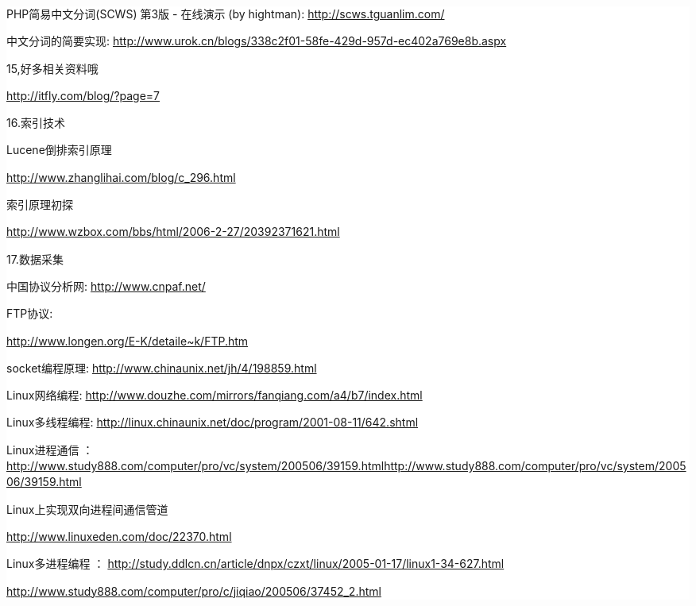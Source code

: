 PHP简易中文分词(SCWS) 第3版 - 在线演示 (by hightman):
<http://scws.tguanlim.com/>
  
中文分词的简要实现:
<http://www.urok.cn/blogs/338c2f01-58fe-429d-957d-ec402a769e8b.aspx>
  
  
15,好多相关资料哦
  

<http://itfly.com/blog/?page=7>
  
  
  
16.索引技术
  
  
Lucene倒排索引原理
  

<http://www.zhanglihai.com/blog/c_296.html>
  
索引原理初探
  

<http://www.wzbox.com/bbs/html/2006-2-27/20392371621.html>
  
  
  
17.数据采集
  
  
中国协议分析网:
<http://www.cnpaf.net/>
  
FTP协议:
  

<http://www.longen.org/E-K/detaile~k/FTP.htm>
  
  
socket编程原理:
<http://www.chinaunix.net/jh/4/198859.html>
  
  
Linux网络编程:
<http://www.douzhe.com/mirrors/fanqiang.com/a4/b7/index.html>
  
  
Linux多线程编程:
<http://linux.chinaunix.net/doc/program/2001-08-11/642.shtml>
  
  
Linux进程通信 ：
<http://www.study888.com/computer/pro/vc/system/200506/39159.htmlhttp://www.study888.com/computer/pro/vc/system/200506/39159.html>
  
Linux上实现双向进程间通信管道
  

<http://www.linuxeden.com/doc/22370.html>
  
  
Linux多进程编程 ：
<http://study.ddlcn.cn/article/dnpx/czxt/linux/2005-01-17/linux1-34-627.html>
  

<http://www.study888.com/computer/pro/c/jiqiao/200506/37452_2.html>
  